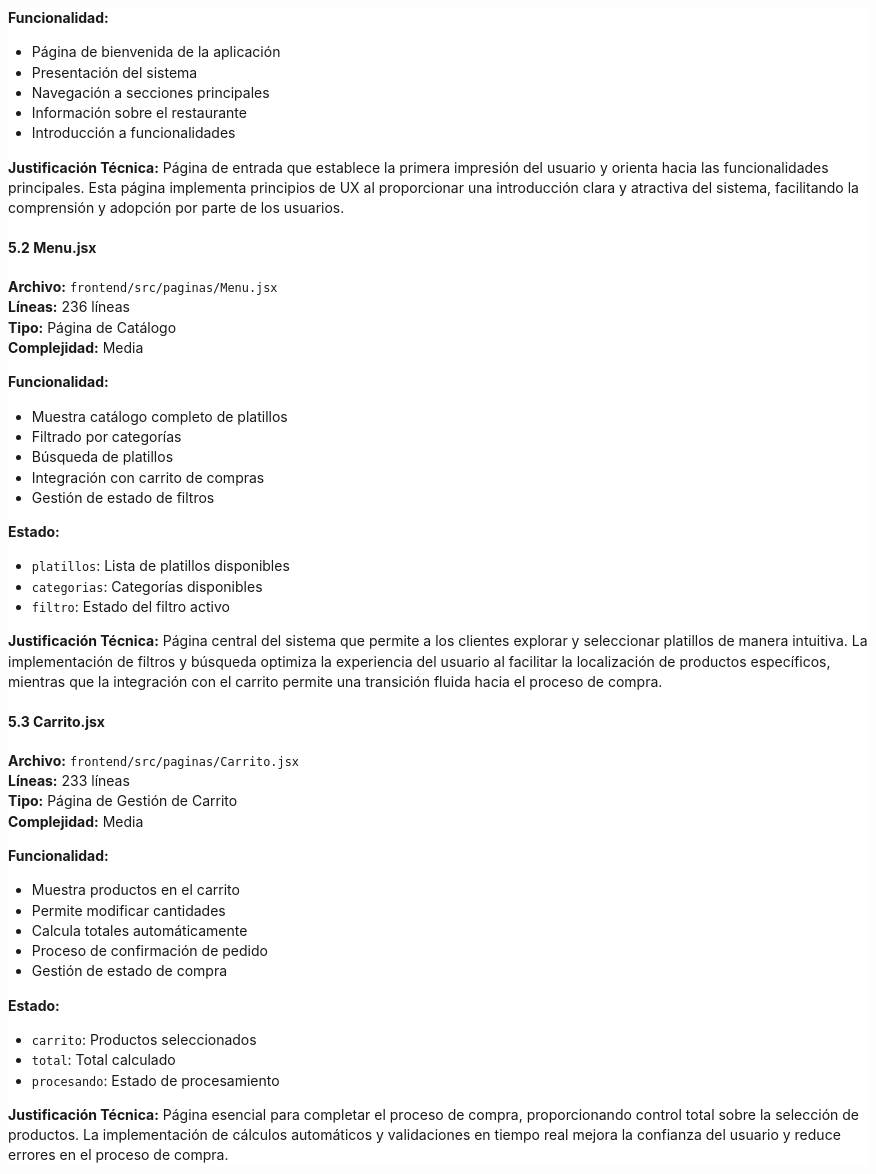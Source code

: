 **Funcionalidad:**
- Página de bienvenida de la aplicación
- Presentación del sistema
- Navegación a secciones principales
- Información sobre el restaurante
- Introducción a funcionalidades

**Justificación Técnica:** Página de entrada que establece la primera impresión del usuario y orienta hacia las funcionalidades principales. Esta página implementa principios de UX al proporcionar una introducción clara y atractiva del sistema, facilitando la comprensión y adopción por parte de los usuarios.

#### 5.2 Menu.jsx
**Archivo:** `frontend/src/paginas/Menu.jsx`  
**Líneas:** 236 líneas  
**Tipo:** Página de Catálogo  
**Complejidad:** Media

**Funcionalidad:**
- Muestra catálogo completo de platillos
- Filtrado por categorías
- Búsqueda de platillos
- Integración con carrito de compras
- Gestión de estado de filtros

**Estado:**
- `platillos`: Lista de platillos disponibles
- `categorias`: Categorías disponibles
- `filtro`: Estado del filtro activo

**Justificación Técnica:** Página central del sistema que permite a los clientes explorar y seleccionar platillos de manera intuitiva. La implementación de filtros y búsqueda optimiza la experiencia del usuario al facilitar la localización de productos específicos, mientras que la integración con el carrito permite una transición fluida hacia el proceso de compra.

#### 5.3 Carrito.jsx
**Archivo:** `frontend/src/paginas/Carrito.jsx`  
**Líneas:** 233 líneas  
**Tipo:** Página de Gestión de Carrito  
**Complejidad:** Media

**Funcionalidad:**
- Muestra productos en el carrito
- Permite modificar cantidades
- Calcula totales automáticamente
- Proceso de confirmación de pedido
- Gestión de estado de compra

**Estado:**
- `carrito`: Productos seleccionados
- `total`: Total calculado
- `procesando`: Estado de procesamiento

**Justificación Técnica:** Página esencial para completar el proceso de compra, proporcionando control total sobre la selección de productos. La implementación de cálculos automáticos y validaciones en tiempo real mejora la confianza del usuario y reduce errores en el proceso de compra.

